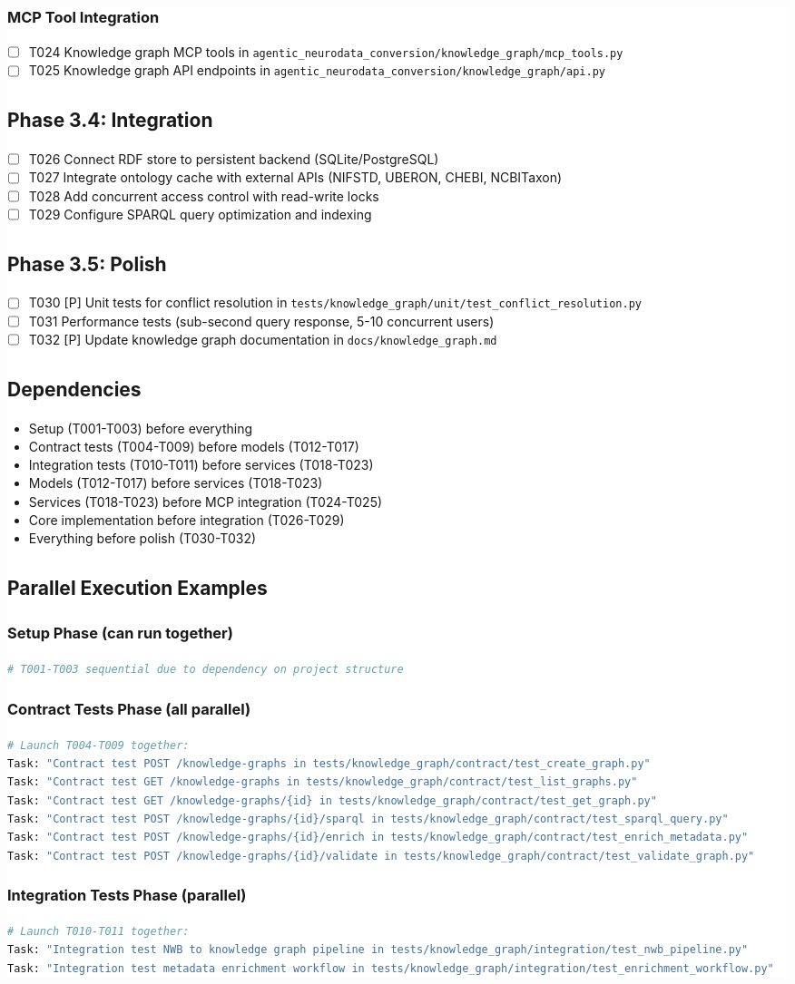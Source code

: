 ### MCP Tool Integration
- [ ] T024 Knowledge graph MCP tools in `agentic_neurodata_conversion/knowledge_graph/mcp_tools.py`
- [ ] T025 Knowledge graph API endpoints in `agentic_neurodata_conversion/knowledge_graph/api.py`

## Phase 3.4: Integration
- [ ] T026 Connect RDF store to persistent backend (SQLite/PostgreSQL)
- [ ] T027 Integrate ontology cache with external APIs (NIFSTD, UBERON, CHEBI, NCBITaxon)
- [ ] T028 Add concurrent access control with read-write locks
- [ ] T029 Configure SPARQL query optimization and indexing

## Phase 3.5: Polish
- [ ] T030 [P] Unit tests for conflict resolution in `tests/knowledge_graph/unit/test_conflict_resolution.py`
- [ ] T031 Performance tests (sub-second query response, 5-10 concurrent users)
- [ ] T032 [P] Update knowledge graph documentation in `docs/knowledge_graph.md`

## Dependencies
- Setup (T001-T003) before everything
- Contract tests (T004-T009) before models (T012-T017)
- Integration tests (T010-T011) before services (T018-T023)
- Models (T012-T017) before services (T018-T023)
- Services (T018-T023) before MCP integration (T024-T025)
- Core implementation before integration (T026-T029)
- Everything before polish (T030-T032)

## Parallel Execution Examples

### Setup Phase (can run together)
```bash
# T001-T003 sequential due to dependency on project structure
```

### Contract Tests Phase (all parallel)
```bash
# Launch T004-T009 together:
Task: "Contract test POST /knowledge-graphs in tests/knowledge_graph/contract/test_create_graph.py"
Task: "Contract test GET /knowledge-graphs in tests/knowledge_graph/contract/test_list_graphs.py"
Task: "Contract test GET /knowledge-graphs/{id} in tests/knowledge_graph/contract/test_get_graph.py"
Task: "Contract test POST /knowledge-graphs/{id}/sparql in tests/knowledge_graph/contract/test_sparql_query.py"
Task: "Contract test POST /knowledge-graphs/{id}/enrich in tests/knowledge_graph/contract/test_enrich_metadata.py"
Task: "Contract test POST /knowledge-graphs/{id}/validate in tests/knowledge_graph/contract/test_validate_graph.py"
```

### Integration Tests Phase (parallel)
```bash
# Launch T010-T011 together:
Task: "Integration test NWB to knowledge graph pipeline in tests/knowledge_graph/integration/test_nwb_pipeline.py"
Task: "Integration test metadata enrichment workflow in tests/knowledge_graph/integration/test_enrichment_workflow.py"
```
